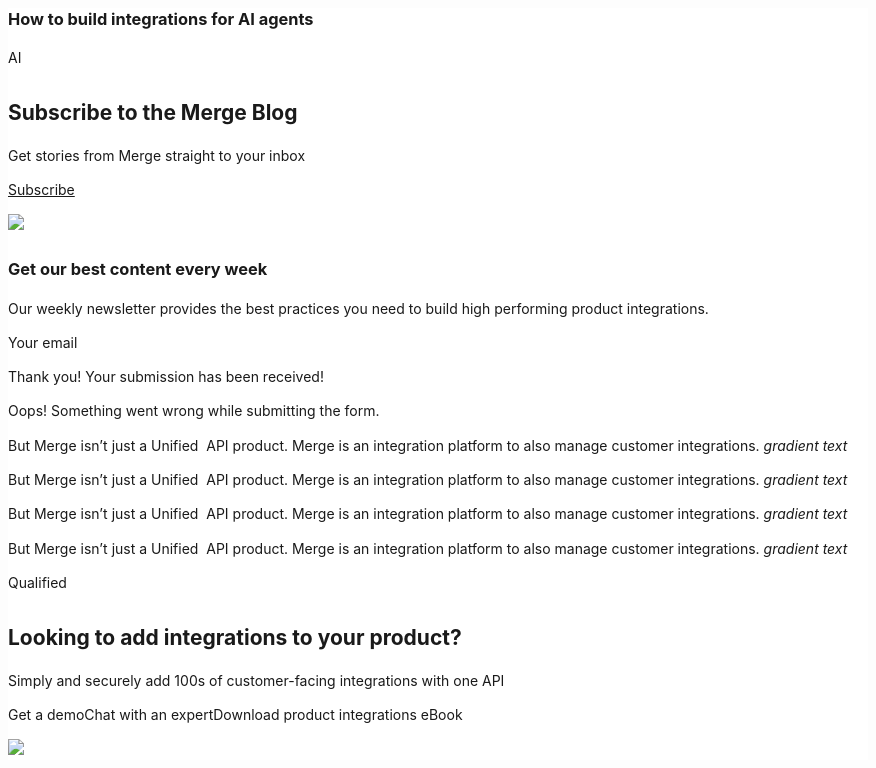 ### How to build integrations for AI agents

AI

## Subscribe to the Merge Blog

Get stories from Merge straight to your inbox

[Subscribe](https://www.merge.dev/get-in-touch?utm_btn=dr-page-root)

![](https://cdn.prod.website-files.com/624b192df0b0151225c10026/67a0696c88fcb6b1a1d8ad6f_CTA%20Background%20Logo.svg)

### Get our best content every week

Our weekly newsletter provides the best practices you need to build high performing product integrations.

Your email

Thank you! Your submission has been received!

Oops! Something went wrong while submitting the form.

But Merge isn’t just a Unified  API product. Merge is an integration platform to also manage customer integrations. _gradient text_

But Merge isn’t just a Unified  API product. Merge is an integration platform to also manage customer integrations. _gradient text_

But Merge isn’t just a Unified  API product. Merge is an integration platform to also manage customer integrations. _gradient text_

But Merge isn’t just a Unified  API product. Merge is an integration platform to also manage customer integrations. _gradient text_

Qualified

## Looking to add integrations to your product?

Simply and securely add 100s of customer-facing integrations with one API

Get a demoChat with an expertDownload product integrations eBook

![](https://bat.bing.com/action/0?ti=343102454&tm=gtm002&Ver=2&mid=8cb15173-038e-4e43-8091-8739e7c267d4&bo=2&sid=f943e6a03e8c11f08a18b567983a583a&vid=f944c7303e8c11f0aa405d8ff2a227d2&vids=1&msclkid=N&pi=918639831&lg=en-US&sw=1280&sh=1024&sc=24&tl=7%20Paragon%20alternatives%20worth%20considering%20in%202025&p=https%3A%2F%2Fwww.merge.dev%2Fblog%2Fparagon-alternatives&r=&lt=1239&evt=pageLoad&sv=1&asc=G&cdb=AQAQ&rn=276632)